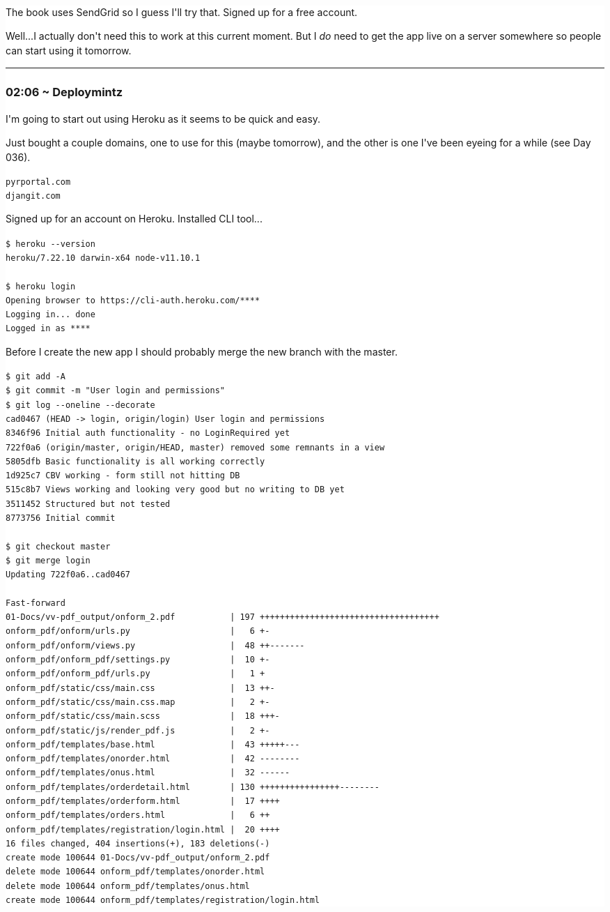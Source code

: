 The book uses SendGrid so I guess I'll try that. Signed up for a free account.

Well...I actually don't need this to work at this current moment. But I *do* need to get the app live on a server somewhere so people can start using it tomorrow.

---

### 02:06 ~ Deploymintz

I'm going to start out using Heroku as it seems to be quick and easy.

Just bought a couple domains, one to use for this (maybe tomorrow), and the other is one I've been eyeing for a while (see Day 036).

    pyrportal.com
    djangit.com

Signed up for an account on Heroku. Installed CLI tool...

    $ heroku --version
    heroku/7.22.10 darwin-x64 node-v11.10.1

    $ heroku login
    Opening browser to https://cli-auth.heroku.com/****
    Logging in... done
    Logged in as ****

Before I create the new app I should probably merge the new branch with the master.

    $ git add -A
    $ git commit -m "User login and permissions"
    $ git log --oneline --decorate
    cad0467 (HEAD -> login, origin/login) User login and permissions
    8346f96 Initial auth functionality - no LoginRequired yet
    722f0a6 (origin/master, origin/HEAD, master) removed some remnants in a view
    5805dfb Basic functionality is all working correctly
    1d925c7 CBV working - form still not hitting DB
    515c8b7 Views working and looking very good but no writing to DB yet
    3511452 Structured but not tested
    8773756 Initial commit

    $ git checkout master
    $ git merge login
    Updating 722f0a6..cad0467

    Fast-forward
    01-Docs/vv-pdf_output/onform_2.pdf           | 197 ++++++++++++++++++++++++++++++++++++
    onform_pdf/onform/urls.py                    |   6 +-
    onform_pdf/onform/views.py                   |  48 ++-------
    onform_pdf/onform_pdf/settings.py            |  10 +-
    onform_pdf/onform_pdf/urls.py                |   1 +
    onform_pdf/static/css/main.css               |  13 ++-
    onform_pdf/static/css/main.css.map           |   2 +-
    onform_pdf/static/css/main.scss              |  18 +++-
    onform_pdf/static/js/render_pdf.js           |   2 +-
    onform_pdf/templates/base.html               |  43 +++++---
    onform_pdf/templates/onorder.html            |  42 --------
    onform_pdf/templates/onus.html               |  32 ------
    onform_pdf/templates/orderdetail.html        | 130 ++++++++++++++++--------
    onform_pdf/templates/orderform.html          |  17 ++++
    onform_pdf/templates/orders.html             |   6 ++
    onform_pdf/templates/registration/login.html |  20 ++++
    16 files changed, 404 insertions(+), 183 deletions(-)
    create mode 100644 01-Docs/vv-pdf_output/onform_2.pdf
    delete mode 100644 onform_pdf/templates/onorder.html
    delete mode 100644 onform_pdf/templates/onus.html
    create mode 100644 onform_pdf/templates/registration/login.html
